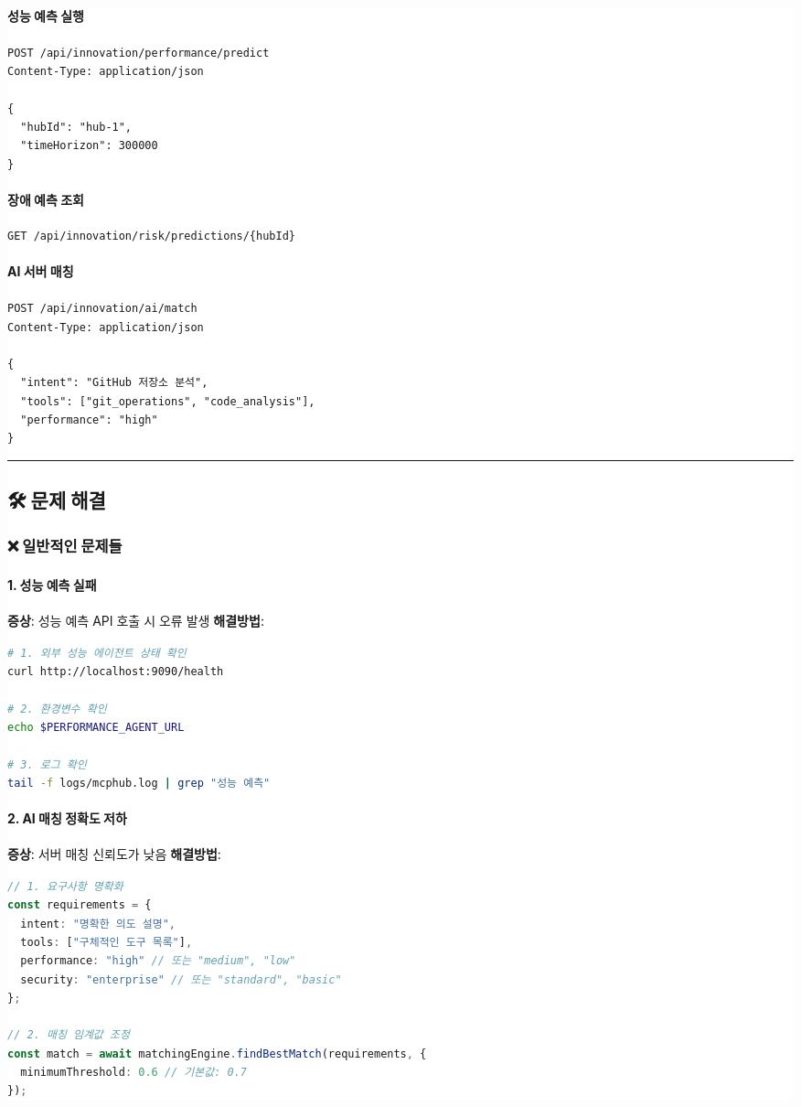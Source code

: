 #### **성능 예측 실행**
```http
POST /api/innovation/performance/predict
Content-Type: application/json

{
  "hubId": "hub-1",
  "timeHorizon": 300000
}
```

#### **장애 예측 조회**
```http
GET /api/innovation/risk/predictions/{hubId}
```

#### **AI 서버 매칭**
```http
POST /api/innovation/ai/match
Content-Type: application/json

{
  "intent": "GitHub 저장소 분석",
  "tools": ["git_operations", "code_analysis"],
  "performance": "high"
}
```

---

## 🛠️ 문제 해결

### ❌ 일반적인 문제들

#### 1. **성능 예측 실패**
**증상**: 성능 예측 API 호출 시 오류 발생
**해결방법**:
```bash
# 1. 외부 성능 에이전트 상태 확인
curl http://localhost:9090/health

# 2. 환경변수 확인
echo $PERFORMANCE_AGENT_URL

# 3. 로그 확인
tail -f logs/mcphub.log | grep "성능 예측"
```

#### 2. **AI 매칭 정확도 저하**
**증상**: 서버 매칭 신뢰도가 낮음
**해결방법**:
```typescript
// 1. 요구사항 명확화
const requirements = {
  intent: "명확한 의도 설명",
  tools: ["구체적인 도구 목록"],
  performance: "high" // 또는 "medium", "low"
  security: "enterprise" // 또는 "standard", "basic"
};

// 2. 매칭 임계값 조정
const match = await matchingEngine.findBestMatch(requirements, {
  minimumThreshold: 0.6 // 기본값: 0.7
});
```